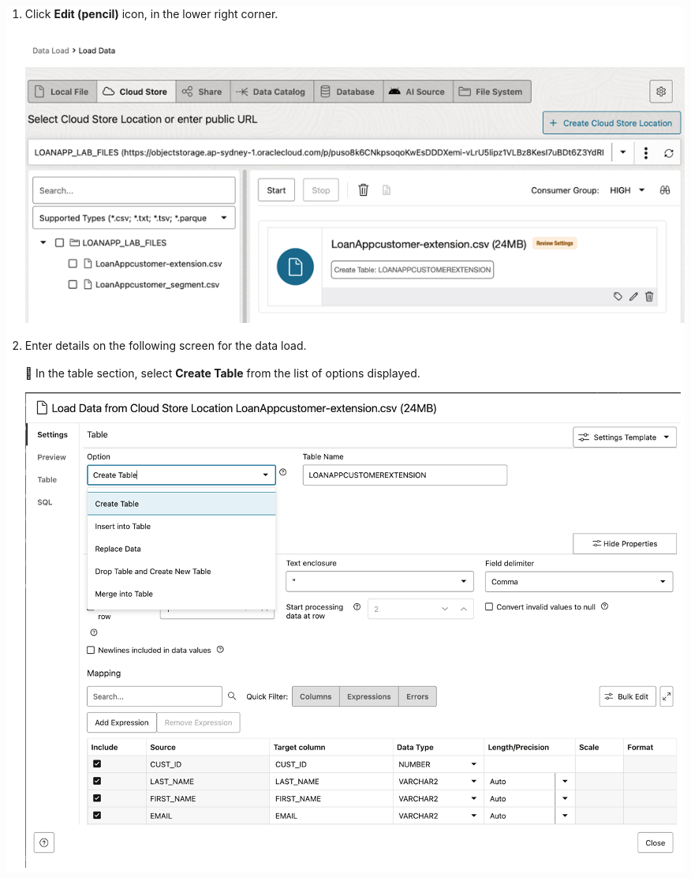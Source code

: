    1. Click **Edit (pencil)** icon, in the lower right corner.  

      ![Create Data Product Share](./images/task1-scrn-10.png "Create Data Product Share")  

   1. Enter details on the following screen for the data load.  
   
      🔘 In the table section, select **Create Table** from the list of options displayed.  

      ![Create Data Product Share](./images/task1-scrn-11.png "Create Data Product Share")  
